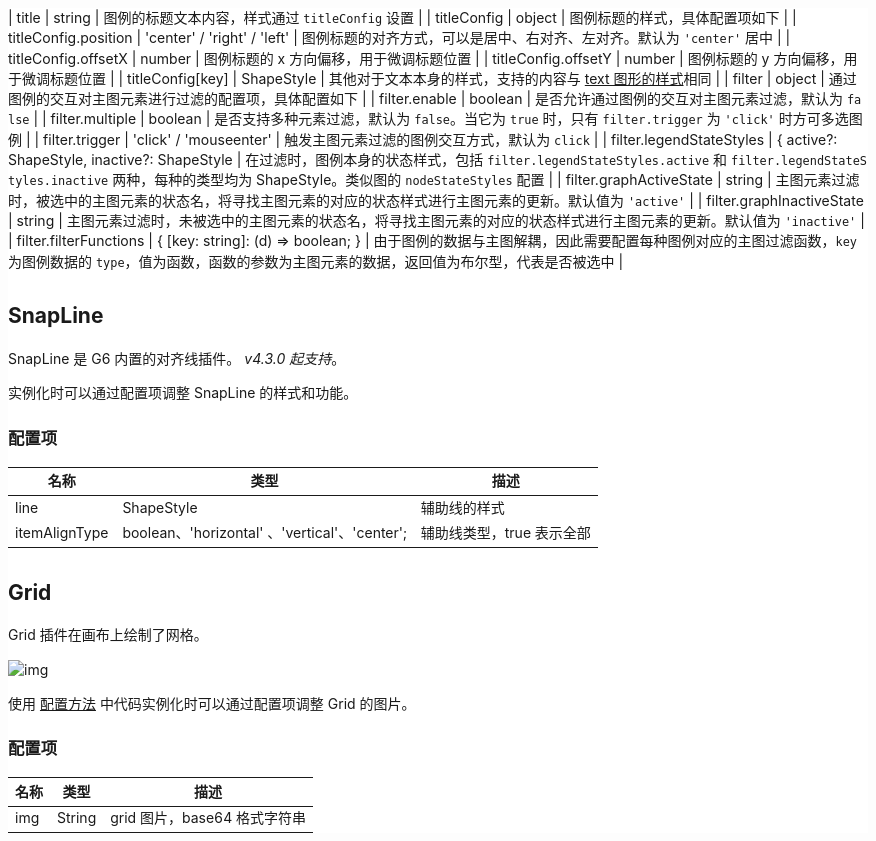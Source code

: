 | title | string | 图例的标题文本内容，样式通过 `titleConfig` 设置 |
| titleConfig | object | 图例标题的样式，具体配置项如下 |
| titleConfig.position | 'center' / 'right' / 'left' | 图例标题的对齐方式，可以是居中、右对齐、左对齐。默认为 `'center'` 居中 |
| titleConfig.offsetX | number | 图例标题的 x 方向偏移，用于微调标题位置 |
| titleConfig.offsetY | number | 图例标题的 y 方向偏移，用于微调标题位置 |
| titleConfig[key] | ShapeStyle | 其他对于文本本身的样式，支持的内容与 [text 图形的样式](/zh/docs/api/shapeProperties#文本-text)相同 |
| filter | object | 通过图例的交互对主图元素进行过滤的配置项，具体配置如下 |
| filter.enable | boolean | 是否允许通过图例的交互对主图元素过滤，默认为 `false` |
| filter.multiple | boolean | 是否支持多种元素过滤，默认为 `false`。当它为 `true` 时，只有 `filter.trigger` 为 `'click'` 时方可多选图例 |
| filter.trigger | 'click' / 'mouseenter' | 触发主图元素过滤的图例交互方式，默认为 `click` |
| filter.legendStateStyles | { active?: ShapeStyle, inactive?: ShapeStyle  | 在过滤时，图例本身的状态样式，包括 `filter.legendStateStyles.active` 和 `filter.legendStateStyles.inactive` 两种，每种的类型均为 ShapeStyle。类似图的 `nodeStateStyles` 配置 |
| filter.graphActiveState | string | 主图元素过滤时，被选中的主图元素的状态名，将寻找主图元素的对应的状态样式进行主图元素的更新。默认值为 `'active'` |
| filter.graphInactiveState | string | 主图元素过滤时，未被选中的主图元素的状态名，将寻找主图元素的对应的状态样式进行主图元素的更新。默认值为 `'inactive'` |
| filter.filterFunctions | { [key: string]: (d) => boolean; } | 由于图例的数据与主图解耦，因此需要配置每种图例对应的主图过滤函数，`key` 为图例数据的 `type`，值为函数，函数的参数为主图元素的数据，返回值为布尔型，代表是否被选中 |

## SnapLine

SnapLine 是 G6 内置的对齐线插件。 *v4.3.0 起支持*。

实例化时可以通过配置项调整 SnapLine 的样式和功能。

### 配置项

| 名称 | 类型 | 描述 |
| --- | --- | --- |
| line | ShapeStyle | 辅助线的样式 |
| itemAlignType | boolean、'horizontal' 、'vertical'、'center'; | 辅助线类型，true 表示全部 |


## Grid

Grid 插件在画布上绘制了网格。

<img src='https://gw.alipayobjects.com/mdn/rms_f8c6a0/afts/img/A*y8u6Rrc78uIAAAAAAAAAAABkARQnAQ' width=300 alt='img'/>

使用 [配置方法](#配置方法) 中代码实例化时可以通过配置项调整 Grid 的图片。

### 配置项

| 名称 | 类型   | 描述                         |
| ---- | ------ | ---------------------------- |
| img  | String | grid 图片，base64 格式字符串 |
